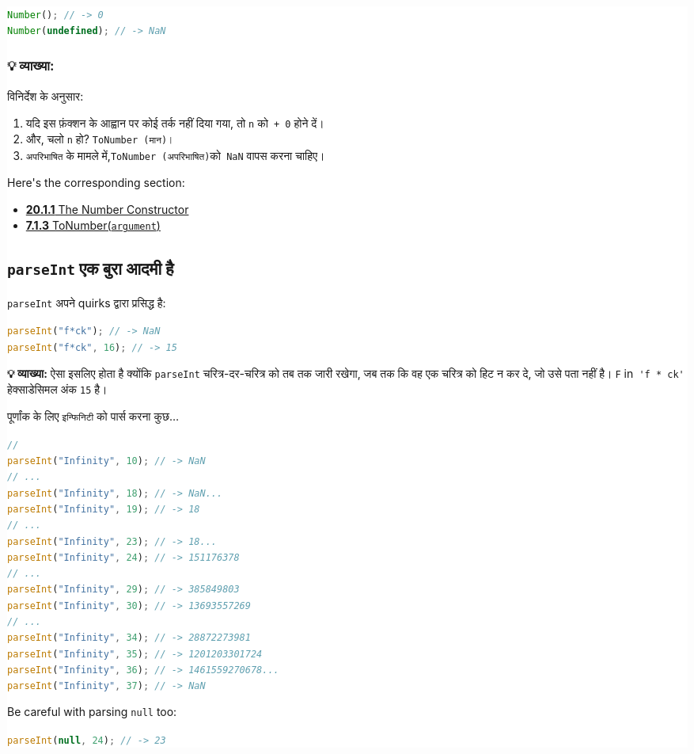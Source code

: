 ```js
Number(); // -> 0
Number(undefined); // -> NaN
```

### 💡 व्याख्या:

विनिर्देश के अनुसार:

1. यदि इस फ़ंक्शन के आह्वान पर कोई तर्क नहीं दिया गया, तो `n` को` + 0` होने दें।
2. और, चलो `n` हो? `ToNumber (मान)`।
3. `अपरिभाषित` के मामले में,`ToNumber (अपरिभाषित)`को` NaN` वापस करना चाहिए।

Here's the corresponding section:

- [**20.1.1** The Number Constructor](https://www.ecma-international.org/ecma-262/#sec-number-constructor)
- [**7.1.3** ToNumber(`argument`)](https://www.ecma-international.org/ecma-262/#sec-tonumber)

## `parseInt` एक बुरा आदमी है

`parseInt` अपने quirks द्वारा प्रसिद्ध है:

```js
parseInt("f*ck"); // -> NaN
parseInt("f*ck", 16); // -> 15
```

**💡 व्याख्या:** ऐसा इसलिए होता है क्योंकि `parseInt` चरित्र-दर-चरित्र को तब तक जारी रखेगा, जब तक कि वह एक चरित्र को हिट न कर दे, जो उसे पता नहीं है। `F` in` 'f * ck'` हेक्साडेसिमल अंक `15` है।

पूर्णांक के लिए `इन्फिनिटी` को पार्स करना कुछ…

```js
//
parseInt("Infinity", 10); // -> NaN
// ...
parseInt("Infinity", 18); // -> NaN...
parseInt("Infinity", 19); // -> 18
// ...
parseInt("Infinity", 23); // -> 18...
parseInt("Infinity", 24); // -> 151176378
// ...
parseInt("Infinity", 29); // -> 385849803
parseInt("Infinity", 30); // -> 13693557269
// ...
parseInt("Infinity", 34); // -> 28872273981
parseInt("Infinity", 35); // -> 1201203301724
parseInt("Infinity", 36); // -> 1461559270678...
parseInt("Infinity", 37); // -> NaN
```

Be careful with parsing `null` too:

```js
parseInt(null, 24); // -> 23
```
